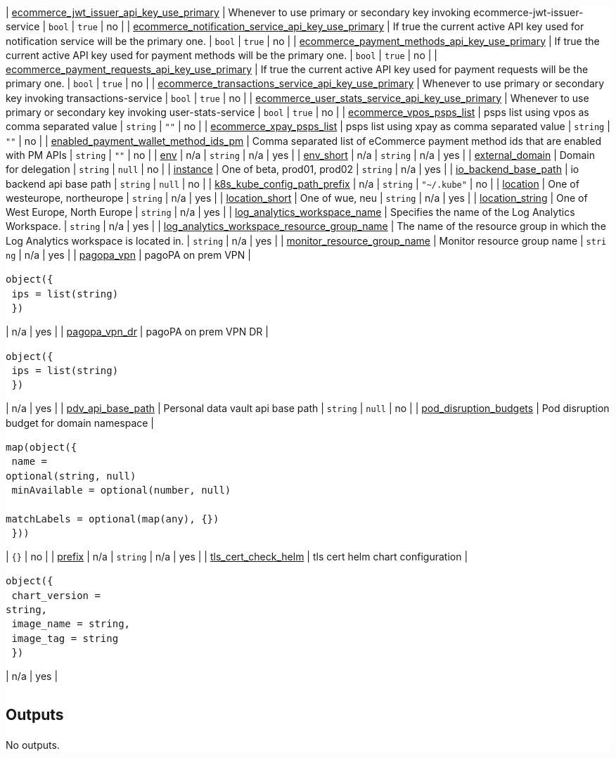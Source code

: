 | <a name="input_ecommerce_jwt_issuer_api_key_use_primary"></a> [ecommerce\_jwt\_issuer\_api\_key\_use\_primary](#input\_ecommerce\_jwt\_issuer\_api\_key\_use\_primary) | Whenever to use primary or secondary key invoking ecommerce-jwt-issuer-service | `bool` | `true` | no |
| <a name="input_ecommerce_notification_service_api_key_use_primary"></a> [ecommerce\_notification\_service\_api\_key\_use\_primary](#input\_ecommerce\_notification\_service\_api\_key\_use\_primary) | If true the current active API key used for notification service will be the primary one. | `bool` | `true` | no |
| <a name="input_ecommerce_payment_methods_api_key_use_primary"></a> [ecommerce\_payment\_methods\_api\_key\_use\_primary](#input\_ecommerce\_payment\_methods\_api\_key\_use\_primary) | If true the current active API key used for payment methods will be the primary one. | `bool` | `true` | no |
| <a name="input_ecommerce_payment_requests_api_key_use_primary"></a> [ecommerce\_payment\_requests\_api\_key\_use\_primary](#input\_ecommerce\_payment\_requests\_api\_key\_use\_primary) | If true the current active API key used for payment requests will be the primary one. | `bool` | `true` | no |
| <a name="input_ecommerce_transactions_service_api_key_use_primary"></a> [ecommerce\_transactions\_service\_api\_key\_use\_primary](#input\_ecommerce\_transactions\_service\_api\_key\_use\_primary) | Whenever to use primary or secondary key invoking transactions-service | `bool` | `true` | no |
| <a name="input_ecommerce_user_stats_service_api_key_use_primary"></a> [ecommerce\_user\_stats\_service\_api\_key\_use\_primary](#input\_ecommerce\_user\_stats\_service\_api\_key\_use\_primary) | Whenever to use primary or secondary key invoking user-stats-service | `bool` | `true` | no |
| <a name="input_ecommerce_vpos_psps_list"></a> [ecommerce\_vpos\_psps\_list](#input\_ecommerce\_vpos\_psps\_list) | psps list using vpos as comma separated value | `string` | `""` | no |
| <a name="input_ecommerce_xpay_psps_list"></a> [ecommerce\_xpay\_psps\_list](#input\_ecommerce\_xpay\_psps\_list) | psps list using xpay as comma separated value | `string` | `""` | no |
| <a name="input_enabled_payment_wallet_method_ids_pm"></a> [enabled\_payment\_wallet\_method\_ids\_pm](#input\_enabled\_payment\_wallet\_method\_ids\_pm) | Comma separated list of eCommerce payment method ids that are enabled with PM APIs | `string` | `""` | no |
| <a name="input_env"></a> [env](#input\_env) | n/a | `string` | n/a | yes |
| <a name="input_env_short"></a> [env\_short](#input\_env\_short) | n/a | `string` | n/a | yes |
| <a name="input_external_domain"></a> [external\_domain](#input\_external\_domain) | Domain for delegation | `string` | `null` | no |
| <a name="input_instance"></a> [instance](#input\_instance) | One of beta, prod01, prod02 | `string` | n/a | yes |
| <a name="input_io_backend_base_path"></a> [io\_backend\_base\_path](#input\_io\_backend\_base\_path) | io backend api base path | `string` | `null` | no |
| <a name="input_k8s_kube_config_path_prefix"></a> [k8s\_kube\_config\_path\_prefix](#input\_k8s\_kube\_config\_path\_prefix) | n/a | `string` | `"~/.kube"` | no |
| <a name="input_location"></a> [location](#input\_location) | One of westeurope, northeurope | `string` | n/a | yes |
| <a name="input_location_short"></a> [location\_short](#input\_location\_short) | One of wue, neu | `string` | n/a | yes |
| <a name="input_location_string"></a> [location\_string](#input\_location\_string) | One of West Europe, North Europe | `string` | n/a | yes |
| <a name="input_log_analytics_workspace_name"></a> [log\_analytics\_workspace\_name](#input\_log\_analytics\_workspace\_name) | Specifies the name of the Log Analytics Workspace. | `string` | n/a | yes |
| <a name="input_log_analytics_workspace_resource_group_name"></a> [log\_analytics\_workspace\_resource\_group\_name](#input\_log\_analytics\_workspace\_resource\_group\_name) | The name of the resource group in which the Log Analytics workspace is located in. | `string` | n/a | yes |
| <a name="input_monitor_resource_group_name"></a> [monitor\_resource\_group\_name](#input\_monitor\_resource\_group\_name) | Monitor resource group name | `string` | n/a | yes |
| <a name="input_pagopa_vpn"></a> [pagopa\_vpn](#input\_pagopa\_vpn) | pagoPA on prem VPN | <pre>object({<br/>    ips = list(string)<br/>  })</pre> | n/a | yes |
| <a name="input_pagopa_vpn_dr"></a> [pagopa\_vpn\_dr](#input\_pagopa\_vpn\_dr) | pagoPA on prem VPN DR | <pre>object({<br/>    ips = list(string)<br/>  })</pre> | n/a | yes |
| <a name="input_pdv_api_base_path"></a> [pdv\_api\_base\_path](#input\_pdv\_api\_base\_path) | Personal data vault api base path | `string` | `null` | no |
| <a name="input_pod_disruption_budgets"></a> [pod\_disruption\_budgets](#input\_pod\_disruption\_budgets) | Pod disruption budget for domain namespace | <pre>map(object({<br/>    name         = optional(string, null)<br/>    minAvailable = optional(number, null)<br/>    matchLabels  = optional(map(any), {})<br/>  }))</pre> | `{}` | no |
| <a name="input_prefix"></a> [prefix](#input\_prefix) | n/a | `string` | n/a | yes |
| <a name="input_tls_cert_check_helm"></a> [tls\_cert\_check\_helm](#input\_tls\_cert\_check\_helm) | tls cert helm chart configuration | <pre>object({<br/>    chart_version = string,<br/>    image_name    = string,<br/>    image_tag     = string<br/>  })</pre> | n/a | yes |

## Outputs

No outputs.

